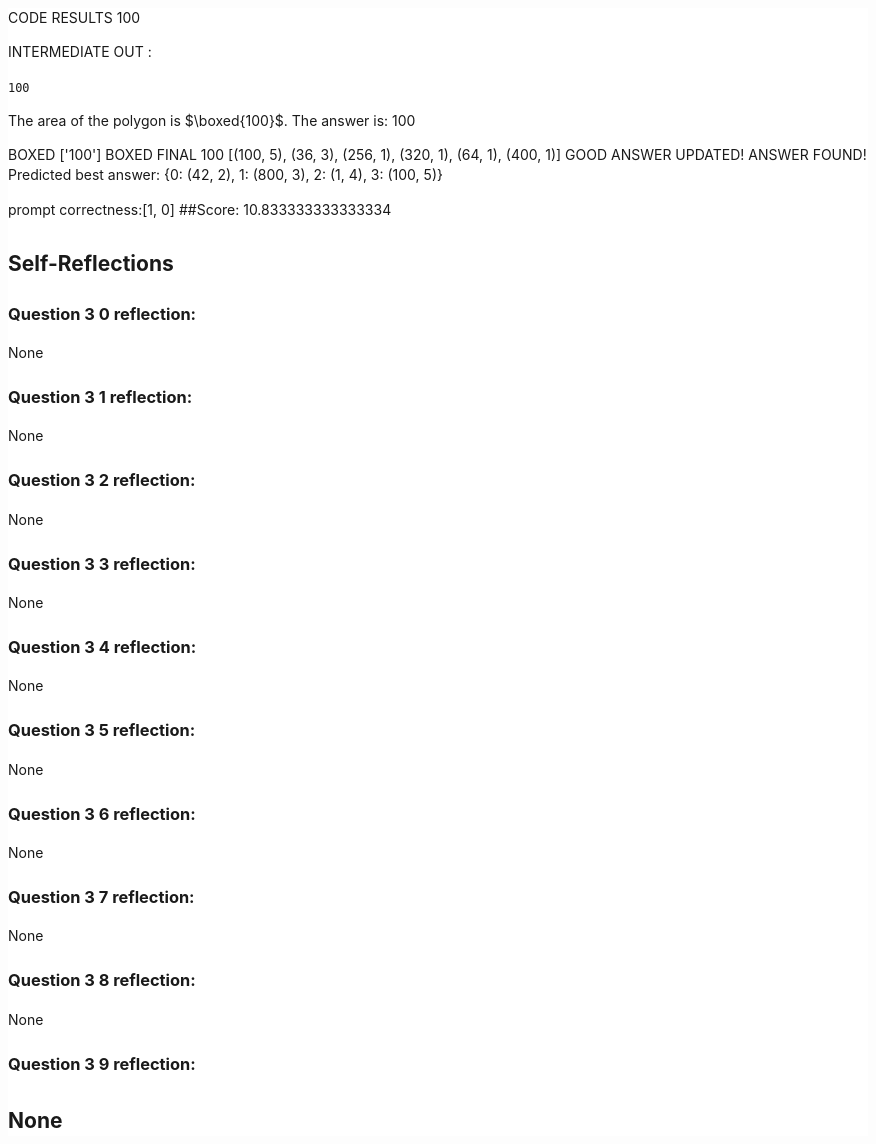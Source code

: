 CODE RESULTS 100

INTERMEDIATE OUT :
```output
100
```
The area of the polygon is $\boxed{100}$.
The answer is: $100$

BOXED ['100']
BOXED FINAL 100
[(100, 5), (36, 3), (256, 1), (320, 1), (64, 1), (400, 1)]
GOOD ANSWER UPDATED!
ANSWER FOUND!
Predicted best answer: {0: (42, 2), 1: (800, 3), 2: (1, 4), 3: (100, 5)}

prompt correctness:[1, 0]
##Score: 10.833333333333334

## Self-Reflections

### Question 3 0 reflection:
None
### Question 3 1 reflection:
None
### Question 3 2 reflection:
None
### Question 3 3 reflection:
None
### Question 3 4 reflection:
None
### Question 3 5 reflection:
None
### Question 3 6 reflection:
None
### Question 3 7 reflection:
None
### Question 3 8 reflection:
None
### Question 3 9 reflection:
None
---

